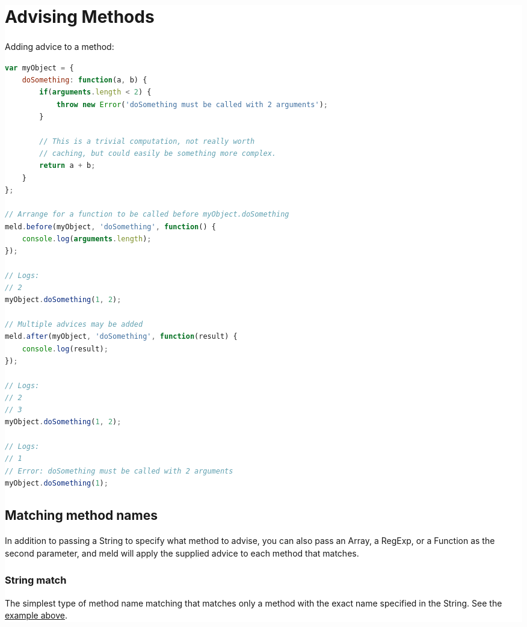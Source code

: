 # Advising Methods

Adding advice to a method:

```js
var myObject = {
	doSomething: function(a, b) {
		if(arguments.length < 2) {
			throw new Error('doSomething must be called with 2 arguments');
		}

		// This is a trivial computation, not really worth
		// caching, but could easily be something more complex.
		return a + b;
	}
};

// Arrange for a function to be called before myObject.doSomething
meld.before(myObject, 'doSomething', function() {
	console.log(arguments.length);
});

// Logs:
// 2
myObject.doSomething(1, 2);

// Multiple advices may be added
meld.after(myObject, 'doSomething', function(result) {
	console.log(result);
});

// Logs:
// 2
// 3
myObject.doSomething(1, 2);

// Logs:
// 1
// Error: doSomething must be called with 2 arguments
myObject.doSomething(1);
```

## Matching method names

In addition to passing a String to specify what method to advise, you can also pass an Array, a RegExp, or a Function as the second parameter, and meld will apply the supplied advice to each method that matches.

### String match

The simplest type of method name matching that matches only a method with the exact name specified in the String.  See the [example above](#advising-methods).
